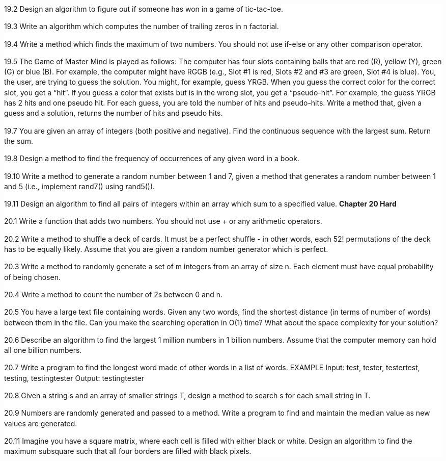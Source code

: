19.2 Design an algorithm to figure out if someone has won in a game of tic-tac-toe.

19.3 Write an algorithm which computes the number of trailing zeros in n factorial.

19.4 Write a method which finds the maximum of two numbers. You should not use if-else or any other comparison operator.

19.5 The Game of Master Mind is played as follows: The computer has four slots containing balls that are red (R), yellow (Y), green (G) or blue (B). For example, the computer might have RGGB (e.g., Slot #1 is red, Slots #2 and #3 are green, Slot #4 is blue). You, the user, are trying to guess the solution. You might, for example, guess YRGB. When you guess the correct color for the correct slot, you get a “hit”. If you guess a color that exists but is in the wrong slot, you get a “pseudo-hit”. For example, the guess YRGB has 2 hits and one pseudo hit. For each guess, you are told the number of hits and pseudo-hits. Write a method that, given a guess and a solution, returns the number of hits and pseudo hits.

19.7 You are given an array of integers (both positive and negative). Find the continuous sequence with the largest sum. Return the sum.

19.8 Design a method to find the frequency of occurrences of any given word in a book.

19.10 Write a method to generate a random number between 1 and 7, given a method that generates a random number between 1 and 5 (i.e., implement rand7() using rand5()).

19.11 Design an algorithm to find all pairs of integers within an array which sum to a specified value.
**Chapter 20 	Hard**

20.1 Write a function that adds two numbers. You should not use + or any arithmetic operators.

20.2 Write a method to shuffle a deck of cards. It must be a perfect shuffle - in other words, each 52! permutations of the deck has to be equally likely. Assume that you are given a random number generator which is perfect.

20.3 Write a method to randomly generate a set of m integers from an array of size n. Each element must have equal probability of being chosen.

20.4 Write a method to count the number of 2s between 0 and n.

20.5 You have a large text file containing words. Given any two words, find the shortest distance (in terms of number of words) between them in the file. Can you make the searching operation in O(1) time? What about the space complexity for your solution?

20.6 Describe an algorithm to find the largest 1 million numbers in 1 billion numbers. Assume that the computer memory can hold all one billion numbers.

20.7 Write a program to find the longest word made of other words in a list of words. EXAMPLE Input: test, tester, testertest, testing, testingtester Output: testingtester

20.8 Given a string s and an array of smaller strings T, design a method to search s for each small string in T.

20.9 Numbers are randomly generated and passed to a method. Write a program to find and maintain the median value as new values are generated.

20.11 Imagine you have a square matrix, where each cell is filled with either black or white. Design an algorithm to find the maximum subsquare such that all four borders are filled with black pixels.
